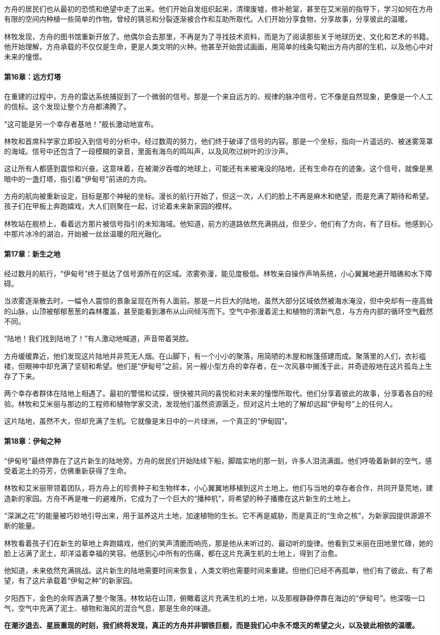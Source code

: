 方舟的居民们也从最初的恐慌和绝望中走了出来。他们开始自发组织起来，清理废墟，修补舱室，甚至在艾米丽的指导下，学习如何在方舟有限的空间内种植一些简单的作物。曾经的猜忌和分裂逐渐被合作和互助所取代。人们开始分享食物，分享故事，分享彼此的温暖。

林牧发现，方舟的图书馆重新开放了。他偶尔会去那里，不再是为了寻找技术资料，而是为了阅读那些关于地球历史、文化和艺术的书籍。他开始理解，方舟承载的不仅仅是生命，更是人类文明的火种。他甚至开始尝试画画，用简单的线条勾勒出方舟内部的生机，以及他心中对未来的憧憬。

#### 第16章：远方灯塔

在重建的过程中，方舟的雷达系统捕捉到了一个微弱的信号。那是一个来自远方的、规律的脉冲信号，它不像是自然现象，更像是一个人工的信标。这个发现让整个方舟都沸腾了。

“这可能是另一个幸存者基地！”舰长激动地宣布。

林牧和首席科学家立即投入到信号的分析中。经过数周的努力，他们终于破译了信号的内容。那是一个坐标，指向一片遥远的、被迷雾笼罩的海域。信号中还包含了一段模糊的录音，里面有海鸟的鸣叫声，以及风吹过树叶的沙沙声。

这让所有人都感到震惊和兴奋。这意味着，在被潮汐吞噬的地球上，可能还有未被淹没的陆地，还有生命存在的迹象。这个信号，就像是黑暗中的一盏灯塔，指引着“伊甸号”前进的方向。

方舟的航向被重新设定，目标是那个神秘的坐标。漫长的航行开始了，但这一次，人们的脸上不再是麻木和绝望，而是充满了期待和希望。孩子们在甲板上奔跑嬉戏，大人们则聚在一起，讨论着未来新家园的模样。

林牧站在舰桥上，看着远方那片被信号指引的未知海域。他知道，前方的道路依然充满挑战，但至少，他们有了方向，有了目标。他感到心中那片冰冷的湖泊，开始被一丝丝温暖的阳光融化。

#### 第17章：新生之地

经过数月的航行，“伊甸号”终于抵达了信号源所在的区域。浓雾弥漫，能见度极低。林牧亲自操作声呐系统，小心翼翼地避开暗礁和水下障碍。

当浓雾逐渐散去时，一幅令人震惊的景象呈现在所有人面前。那是一片巨大的陆地，虽然大部分区域依然被海水淹没，但中央却有一座高耸的山脉，山顶被郁郁葱葱的森林覆盖，甚至能看到瀑布从山间倾泻而下。空气中弥漫着泥土和植物的清新气息，与方舟内部的循环空气截然不同。

“陆地！我们找到陆地了！”有人激动地喊道，声音带着哭腔。

方舟缓缓靠近，他们发现这片陆地并非荒无人烟。在山脚下，有一个小小的聚落，用简陋的木屋和帐篷搭建而成。聚落里的人们，衣衫褴褛，但眼神中却充满了坚韧和希望。他们是“伊甸号”之前，另一艘小型方舟的幸存者，在一次风暴中搁浅于此，并奇迹般地在这片孤岛上生存了下来。

两个幸存者群体在陆地上相遇了。最初的警惕和试探，很快被共同的喜悦和对未来的憧憬所取代。他们分享着彼此的故事，分享着各自的经验。林牧和艾米丽与那边的工程师和植物学家交流，发现他们虽然资源匮乏，但对这片土地的了解却远超“伊甸号”上的任何人。

这片陆地，虽然不大，但却充满了生机。它就像是末日中的一片绿洲，一个真正的“伊甸园”。

#### 第18章：伊甸之种

“伊甸号”最终停靠在了这片新生的陆地旁。方舟的居民们开始陆续下船，脚踏实地的那一刻，许多人泪流满面。他们呼吸着新鲜的空气，感受着泥土的芬芳，仿佛重新获得了生命。

林牧和艾米丽带领着团队，将方舟上的珍贵种子和生物样本，小心翼翼地移植到这片土地上。他们与当地的幸存者合作，共同开垦荒地，建造新的家园。方舟不再是唯一的避难所，它成为了一个巨大的“播种机”，将希望的种子播撒在这片新生的土地上。

“深渊之花”的能量被巧妙地引导出来，用于滋养这片土地，加速植物的生长。它不再是威胁，而是真正的“生命之核”，为新家园提供源源不断的能量。

林牧看着孩子们在新生的草地上奔跑嬉戏，他们的笑声清脆而响亮，那是他从未听过的、最动听的旋律。他看到艾米丽在田地里忙碌，她的脸上沾满了泥土，却洋溢着幸福的笑容。他感到心中所有的伤痛，都在这片充满生机的土地上，得到了治愈。

他知道，未来依然充满挑战。这片新生的陆地需要时间来恢复，人类文明也需要时间来重建。但他们已经不再孤单，他们有了彼此，有了希望，有了这片承载着“伊甸之种”的新家园。

夕阳西下，金色的余晖洒满了整个聚落。林牧站在山顶，俯瞰着这片充满生机的土地，以及那艘静静停靠在海边的“伊甸号”。他深吸一口气，空气中充满了泥土、植物和海风的混合气息，那是生命的味道。

**在潮汐退去、星辰重现的时刻，我们终将发现，真正的方舟并非钢铁巨舰，而是我们心中永不熄灭的希望之火，以及彼此相依的温暖。**